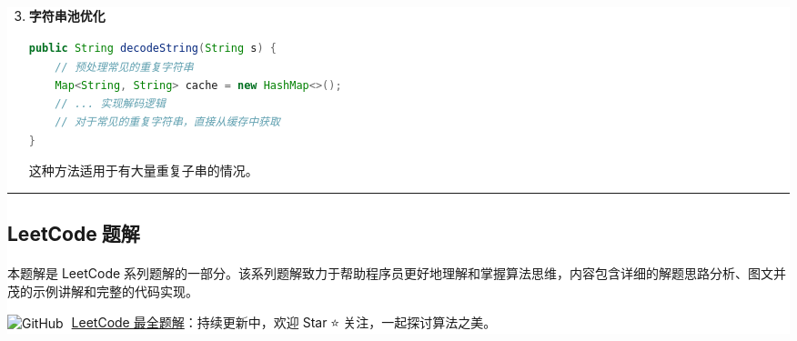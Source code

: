 3. **字符串池优化**
   ```java
   public String decodeString(String s) {
       // 预处理常见的重复字符串
       Map<String, String> cache = new HashMap<>();
       // ... 实现解码逻辑
       // 对于常见的重复字符串，直接从缓存中获取
   }
   ```
   这种方法适用于有大量重复子串的情况。

---

## LeetCode 题解

本题解是 LeetCode 系列题解的一部分。该系列题解致力于帮助程序员更好地理解和掌握算法思维，内容包含详细的解题思路分析、图文并茂的示例讲解和完整的代码实现。

<img src="https://github.githubassets.com/images/modules/logos_page/GitHub-Mark.png" alt="GitHub" width="20" style="vertical-align: middle; margin-right: 5px"> [LeetCode 最全题解](https://github.com/LjyYano/LeetCode)：持续更新中，欢迎 Star ⭐️ 关注，一起探讨算法之美。
